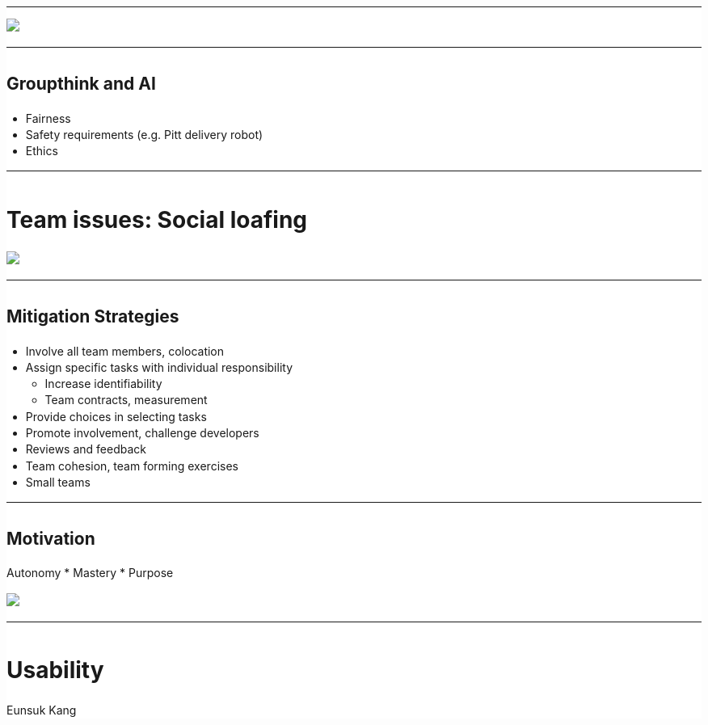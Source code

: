 ----
![](svposter.png)


----
## Groupthink and AI

* Fairness
* Safety requirements (e.g. Pitt delivery robot)
* Ethics

----
# Team issues: Social loafing

![](tug.png)


----
## Mitigation Strategies

* Involve all team members, colocation
* Assign specific tasks with individual responsibility
    * Increase identifiability
    * Team contracts, measurement
* Provide choices in selecting tasks
* Promote involvement, challenge developers
* Reviews and feedback
* Team cohesion, team forming exercises
* Small teams


----
## Motivation

Autonomy * Mastery * Purpose

![](drivebook.gif)










---

# Usability

Eunsuk Kang
